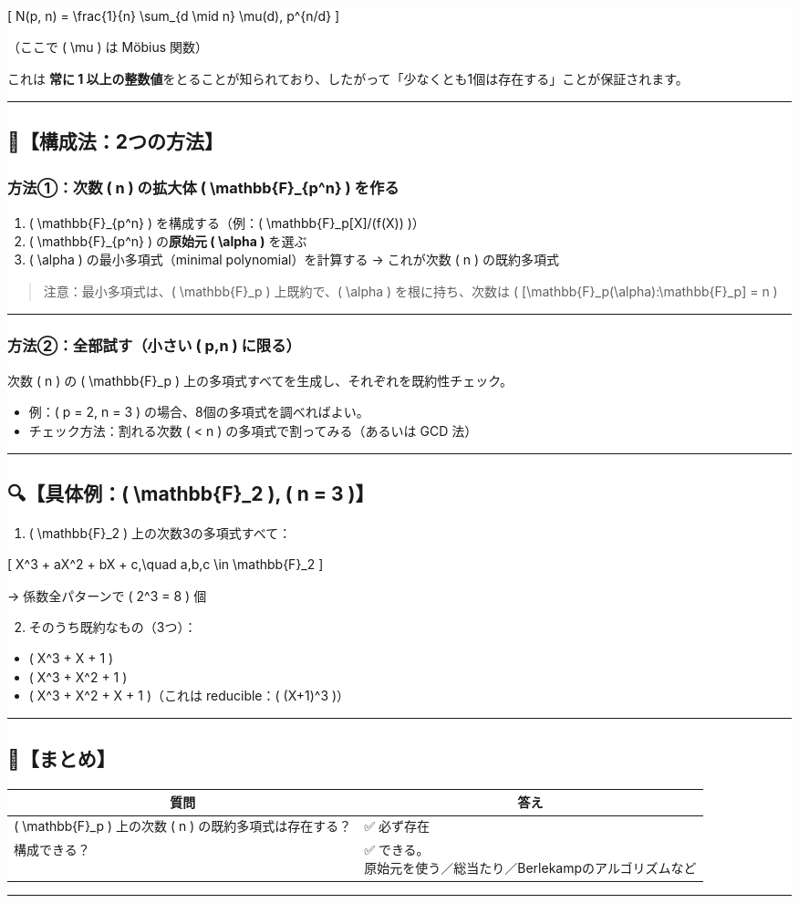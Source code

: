 \[
N(p, n) = \frac{1}{n} \sum_{d \mid n} \mu(d)\, p^{n/d}
\]

（ここで \( \mu \) は Möbius 関数）

これは **常に 1 以上の整数値**をとることが知られており、したがって「少なくとも1個は存在する」ことが保証されます。

---

## 🔨【構成法：2つの方法】

### 方法①：**次数 \( n \) の拡大体 \( \mathbb{F}_{p^n} \) を作る**
1. \( \mathbb{F}_{p^n} \) を構成する（例：\( \mathbb{F}_p[X]/(f(X)) \)）
2. \( \mathbb{F}_{p^n} \) の**原始元 \( \alpha \)** を選ぶ
3. \( \alpha \) の最小多項式（minimal polynomial）を計算する → これが次数 \( n \) の既約多項式

> 注意：最小多項式は、\( \mathbb{F}_p \) 上既約で、\( \alpha \) を根に持ち、次数は \( [\mathbb{F}_p(\alpha):\mathbb{F}_p] = n \)

---

### 方法②：**全部試す（小さい \( p,n \) に限る）**
次数 \( n \) の \( \mathbb{F}_p \) 上の多項式すべてを生成し、それぞれを既約性チェック。

- 例：\( p = 2, n = 3 \) の場合、8個の多項式を調べればよい。
- チェック方法：割れる次数 \( < n \) の多項式で割ってみる（あるいは GCD 法）

---

## 🔍【具体例：\( \mathbb{F}_2 \), \( n = 3 \)】

1. \( \mathbb{F}_2 \) 上の次数3の多項式すべて：

\[
X^3 + aX^2 + bX + c,\quad a,b,c \in \mathbb{F}_2
\]

→ 係数全パターンで \( 2^3 = 8 \) 個

2. そのうち既約なもの（3つ）：
- \( X^3 + X + 1 \)
- \( X^3 + X^2 + 1 \)
- \( X^3 + X^2 + X + 1 \)（これは reducible：\( (X+1)^3 \)）

---

## 🧠【まとめ】

| 質問 | 答え |
|------|------|
| \( \mathbb{F}_p \) 上の次数 \( n \) の既約多項式は存在する？ | ✅ 必ず存在 |
| 構成できる？ | ✅ できる。<br>原始元を使う／総当たり／Berlekampのアルゴリズムなど |

---